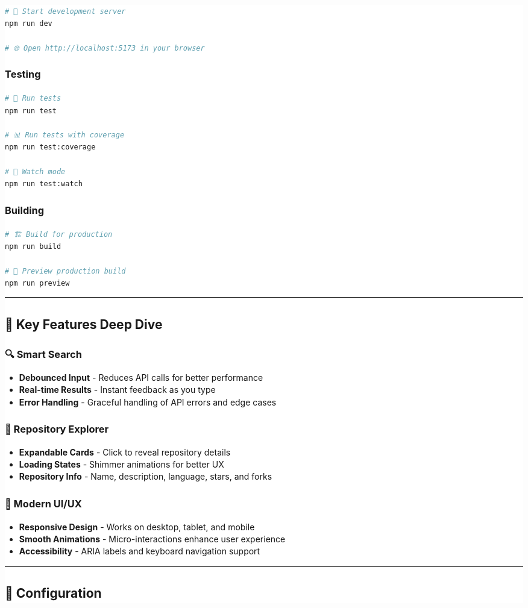 ```bash
# 🚀 Start development server
npm run dev

# 🌐 Open http://localhost:5173 in your browser
```

### **Testing**

```bash
# 🧪 Run tests
npm run test

# 📊 Run tests with coverage
npm run test:coverage

# 👀 Watch mode
npm run test:watch
```

### **Building**

```bash
# 🏗️ Build for production
npm run build

# 👀 Preview production build
npm run preview
```

---

## 🎯 Key Features Deep Dive

### **🔍 Smart Search**
- **Debounced Input** - Reduces API calls for better performance
- **Real-time Results** - Instant feedback as you type
- **Error Handling** - Graceful handling of API errors and edge cases

### **📂 Repository Explorer**
- **Expandable Cards** - Click to reveal repository details
- **Loading States** - Shimmer animations for better UX
- **Repository Info** - Name, description, language, stars, and forks

### **🎨 Modern UI/UX**
- **Responsive Design** - Works on desktop, tablet, and mobile
- **Smooth Animations** - Micro-interactions enhance user experience
- **Accessibility** - ARIA labels and keyboard navigation support

---

## 🔧 Configuration
